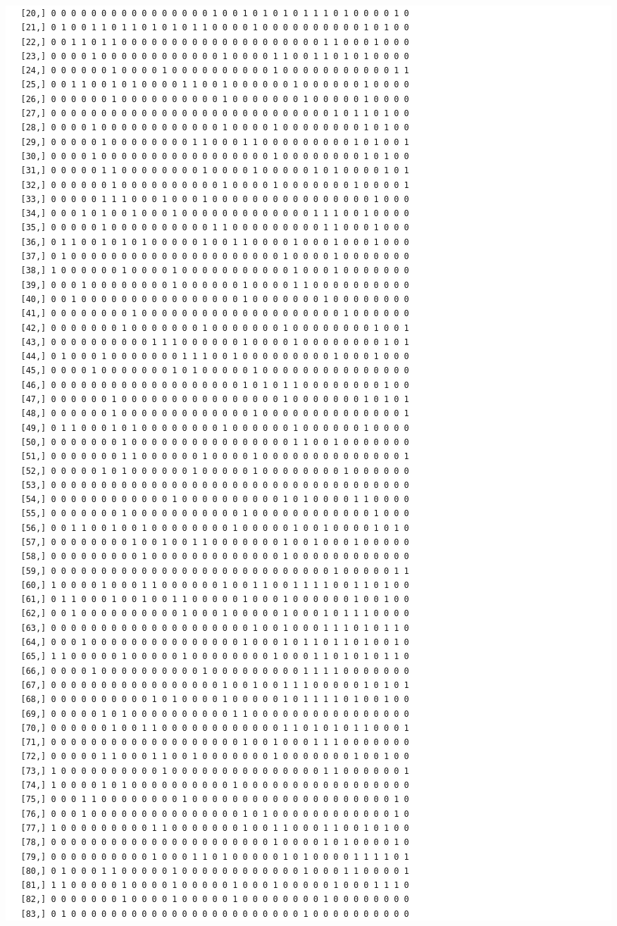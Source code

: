        [20,] 0 0 0 0 0 0 0 0 0 0 0 0 0 0 0 0 1 0 0 1 0 1 0 1 0 1 1 1 0 1 0 0 0 0 1 0
       [21,] 0 1 0 0 1 1 0 1 1 0 1 0 1 0 1 1 0 0 0 0 1 0 0 0 0 0 0 0 0 0 0 1 0 1 0 0
       [22,] 0 0 1 1 0 1 1 0 0 0 0 0 0 0 0 0 0 0 0 0 0 0 0 0 0 0 0 1 1 0 0 0 1 0 0 0
       [23,] 0 0 0 0 1 0 0 0 0 0 0 0 0 0 0 0 0 1 0 0 0 0 1 1 0 0 1 1 0 1 0 1 0 0 0 0
       [24,] 0 0 0 0 0 0 1 0 0 0 0 1 0 0 0 0 0 0 0 0 0 0 1 0 0 0 0 0 0 0 0 0 0 0 1 1
       [25,] 0 0 1 1 0 0 1 0 1 0 0 0 0 1 1 0 0 1 0 0 0 0 0 0 1 0 0 0 0 0 0 1 0 0 0 0
       [26,] 0 0 0 0 0 0 1 0 0 0 0 0 0 0 0 0 0 1 0 0 0 0 0 0 0 1 0 0 0 0 0 1 0 0 0 0
       [27,] 0 0 0 0 0 0 0 0 0 0 0 0 0 0 0 0 0 0 0 0 0 0 0 0 0 0 0 0 1 0 1 1 0 1 0 0
       [28,] 0 0 0 0 1 0 0 0 0 0 0 0 0 0 0 0 0 1 0 0 0 0 1 0 0 0 0 0 0 0 0 1 0 1 0 0
       [29,] 0 0 0 0 0 1 0 0 0 0 0 0 0 0 1 1 0 0 0 1 1 0 0 0 0 0 0 0 0 0 1 0 1 0 0 1
       [30,] 0 0 0 0 1 0 0 0 0 0 0 0 0 0 0 0 0 0 0 0 0 0 1 0 0 0 0 0 0 0 0 1 0 1 0 0
       [31,] 0 0 0 0 0 1 1 0 0 0 0 0 0 0 0 1 0 0 0 0 1 0 0 0 0 0 1 0 1 0 0 0 0 1 0 1
       [32,] 0 0 0 0 0 0 1 0 0 0 0 0 0 0 0 0 0 1 0 0 0 0 1 0 0 0 0 0 0 0 1 0 0 0 0 1
       [33,] 0 0 0 0 0 1 1 1 0 0 0 1 0 0 0 1 0 0 0 0 0 0 0 0 0 0 0 0 0 0 0 0 1 0 0 0
       [34,] 0 0 0 1 0 1 0 0 1 0 0 0 1 0 0 0 0 0 0 0 0 0 0 0 0 0 1 1 1 0 0 1 0 0 0 0
       [35,] 0 0 0 0 0 1 0 0 0 0 0 0 0 0 0 0 1 1 0 0 0 0 0 0 0 0 0 1 1 0 0 0 1 0 0 0
       [36,] 0 1 1 0 0 1 0 1 0 1 0 0 0 0 0 1 0 0 1 1 0 0 0 0 1 0 0 0 1 0 0 0 1 0 0 0
       [37,] 0 1 0 0 0 0 0 0 0 0 0 0 0 0 0 0 0 0 0 0 0 0 0 1 0 0 0 0 1 0 0 0 0 0 0 0
       [38,] 1 0 0 0 0 0 0 1 0 0 0 0 1 0 0 0 0 0 0 0 0 0 0 0 1 0 0 0 1 0 0 0 0 0 0 0
       [39,] 0 0 0 1 0 0 0 0 0 0 0 0 1 0 0 0 0 0 0 1 0 0 0 0 1 1 0 0 0 0 0 0 0 0 0 0
       [40,] 0 0 1 0 0 0 0 0 0 0 0 0 0 0 0 0 0 0 0 1 0 0 0 0 0 0 0 1 0 0 0 0 0 0 0 0
       [41,] 0 0 0 0 0 0 0 0 1 0 0 0 0 0 0 0 0 0 0 0 0 0 0 0 0 0 0 0 0 1 0 0 0 0 0 0
       [42,] 0 0 0 0 0 0 0 1 0 0 0 0 0 0 0 1 0 0 0 0 0 0 0 1 0 0 0 0 0 0 0 0 1 0 0 1
       [43,] 0 0 0 0 0 0 0 0 0 0 1 1 1 0 0 0 0 0 0 1 0 0 0 0 1 0 0 0 0 0 0 0 0 1 0 1
       [44,] 0 1 0 0 0 1 0 0 0 0 0 0 0 1 1 1 0 0 1 0 0 0 0 0 0 0 0 0 1 0 0 0 1 0 0 0
       [45,] 0 0 0 0 1 0 0 0 0 0 0 0 1 0 1 0 0 0 0 0 1 0 0 0 0 0 0 0 0 0 0 0 0 0 0 0
       [46,] 0 0 0 0 0 0 0 0 0 0 0 0 0 0 0 0 0 0 0 1 0 1 0 1 1 0 0 0 0 0 0 0 0 1 0 0
       [47,] 0 0 0 0 0 0 1 0 0 0 0 0 0 0 0 0 0 0 0 0 0 0 0 1 0 0 0 0 0 0 0 1 0 1 0 1
       [48,] 0 0 0 0 0 0 1 0 0 0 0 0 0 0 0 0 0 0 0 0 1 0 0 0 0 0 0 0 0 0 0 0 0 0 0 1
       [49,] 0 1 1 0 0 0 1 0 1 0 0 0 0 0 0 0 0 1 0 0 0 0 0 0 1 0 0 0 0 0 0 1 0 0 0 0
       [50,] 0 0 0 0 0 0 0 1 0 0 0 0 0 0 0 0 0 0 0 0 0 0 0 0 1 1 0 0 1 0 0 0 0 0 0 0
       [51,] 0 0 0 0 0 0 0 1 1 0 0 0 0 0 0 1 0 0 0 0 1 0 0 0 0 0 0 0 0 0 0 0 0 0 0 1
       [52,] 0 0 0 0 0 1 0 1 0 0 0 0 0 0 1 0 0 0 0 0 1 0 0 0 0 0 0 0 0 1 0 0 0 0 0 0
       [53,] 0 0 0 0 0 0 0 0 0 0 0 0 0 0 0 0 0 0 0 0 0 0 0 0 0 0 0 0 0 0 0 0 0 0 0 0
       [54,] 0 0 0 0 0 0 0 0 0 0 0 0 1 0 0 0 0 0 0 0 0 0 0 1 0 1 0 0 0 0 1 1 0 0 0 0
       [55,] 0 0 0 0 0 0 0 1 0 0 0 0 0 0 0 0 0 0 0 1 0 0 0 0 0 0 0 0 0 0 0 0 1 0 0 0
       [56,] 0 0 1 1 0 0 1 0 0 1 0 0 0 0 0 0 0 0 1 0 0 0 0 0 1 0 0 1 0 0 0 0 1 0 1 0
       [57,] 0 0 0 0 0 0 0 0 1 0 0 1 0 0 1 1 0 0 0 0 0 0 0 1 0 0 1 0 0 0 1 0 0 0 0 0
       [58,] 0 0 0 0 0 0 0 0 0 1 0 0 0 0 0 0 0 0 0 0 0 0 0 1 0 0 0 0 0 0 0 0 0 0 0 0
       [59,] 0 0 0 0 0 0 0 0 0 0 0 0 0 0 0 0 0 0 0 0 0 0 0 0 0 0 0 0 1 0 0 0 0 0 1 1
       [60,] 1 0 0 0 0 1 0 0 0 1 1 0 0 0 0 0 0 1 0 0 1 1 0 0 1 1 1 1 0 0 1 1 0 1 0 0
       [61,] 0 1 1 0 0 0 1 0 0 1 0 0 1 1 0 0 0 0 0 1 0 0 0 1 0 0 0 0 0 0 1 0 0 1 0 0
       [62,] 0 0 1 0 0 0 0 0 0 0 0 0 0 1 0 0 0 1 0 0 0 0 0 1 0 0 0 1 0 1 1 1 0 0 0 0
       [63,] 0 0 0 0 0 0 0 0 0 0 0 0 0 0 0 0 0 0 0 0 1 0 0 1 0 0 0 1 1 1 0 1 0 1 1 0
       [64,] 0 0 0 1 0 0 0 0 0 0 0 0 0 0 0 0 0 0 0 1 0 0 0 1 0 1 1 0 1 1 0 1 0 0 1 0
       [65,] 1 1 0 0 0 0 0 1 0 0 0 0 0 1 0 0 0 0 0 0 0 0 1 0 0 0 1 1 0 1 0 1 0 1 1 0
       [66,] 0 0 0 0 1 0 0 0 0 0 0 0 0 0 0 1 0 0 0 0 0 0 0 0 0 1 1 1 1 0 0 0 0 0 0 0
       [67,] 0 0 0 0 0 0 0 0 0 0 0 0 0 0 0 0 0 1 0 0 1 0 0 1 1 1 0 0 0 0 0 1 0 1 0 1
       [68,] 0 0 0 0 0 0 0 0 0 0 1 0 1 0 0 0 0 1 0 0 0 0 0 1 0 1 1 1 1 0 1 0 0 1 0 0
       [69,] 0 0 0 0 0 1 0 1 0 0 0 0 0 0 0 0 0 0 1 1 0 0 0 0 0 0 0 0 0 0 0 0 0 0 0 0
       [70,] 0 0 0 0 0 0 1 0 0 1 1 0 0 0 0 0 0 0 0 0 0 0 0 1 1 0 1 0 1 0 1 1 0 0 0 1
       [71,] 0 0 0 0 0 0 0 0 0 0 0 0 0 0 0 0 0 0 0 1 0 0 1 0 0 0 1 1 1 0 0 0 0 0 0 0
       [72,] 0 0 0 0 0 1 1 0 0 0 1 1 0 0 1 0 0 0 0 0 0 0 1 0 0 0 0 0 0 0 1 0 0 1 0 0
       [73,] 1 0 0 0 0 0 0 0 0 0 0 1 0 0 0 0 0 0 0 0 0 0 0 0 0 0 0 1 1 0 0 0 0 0 0 1
       [74,] 1 0 0 0 0 1 0 1 0 0 0 0 0 0 0 0 0 0 1 0 0 0 0 0 0 0 0 0 0 0 0 0 0 0 0 0
       [75,] 0 0 0 1 1 0 0 0 0 0 0 0 0 1 0 0 0 0 0 0 0 0 0 0 0 0 0 0 0 0 0 0 0 0 1 0
       [76,] 0 0 0 1 0 0 0 0 0 0 0 0 0 0 0 0 0 0 0 1 0 1 0 0 0 0 0 0 0 0 0 0 0 0 1 0
       [77,] 1 0 0 0 0 0 0 0 0 0 1 1 0 0 0 0 0 0 0 1 0 0 1 1 0 0 0 1 1 0 0 1 0 1 0 0
       [78,] 0 0 0 0 0 0 0 0 0 0 0 0 0 0 0 0 0 0 0 0 0 0 1 0 0 0 0 1 0 1 0 0 0 0 1 0
       [79,] 0 0 0 0 0 0 0 0 0 0 1 0 0 0 1 1 0 1 0 0 0 0 0 1 0 1 0 0 0 0 1 1 1 1 0 1
       [80,] 0 1 0 0 0 1 1 0 0 0 0 0 1 0 0 0 0 0 0 0 0 0 0 0 0 1 0 0 0 1 1 0 0 0 0 1
       [81,] 1 1 0 0 0 0 0 1 0 0 0 0 1 0 0 0 0 0 1 0 0 0 1 0 0 0 0 0 1 0 0 0 1 1 1 0
       [82,] 0 0 0 0 0 0 0 1 0 0 0 0 1 0 0 0 0 0 1 0 0 0 0 0 0 0 0 1 0 0 0 0 0 0 0 0
       [83,] 0 1 0 0 0 0 0 0 0 0 0 0 0 0 0 0 0 0 0 0 0 0 0 0 0 1 0 0 0 0 0 0 0 0 0 0